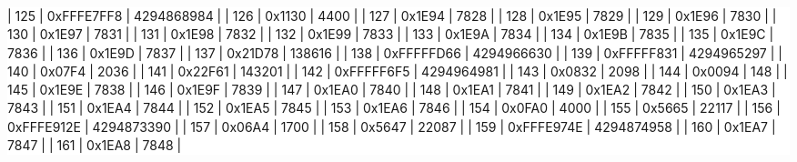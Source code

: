 |     125 | 0xFFFE7FF8  |  4294868984 |
|     126 | 0x1130      |        4400 |
|     127 | 0x1E94      |        7828 |
|     128 | 0x1E95      |        7829 |
|     129 | 0x1E96      |        7830 |
|     130 | 0x1E97      |        7831 |
|     131 | 0x1E98      |        7832 |
|     132 | 0x1E99      |        7833 |
|     133 | 0x1E9A      |        7834 |
|     134 | 0x1E9B      |        7835 |
|     135 | 0x1E9C      |        7836 |
|     136 | 0x1E9D      |        7837 |
|     137 | 0x21D78     |      138616 |
|     138 | 0xFFFFFD66  |  4294966630 |
|     139 | 0xFFFFF831  |  4294965297 |
|     140 | 0x07F4      |        2036 |
|     141 | 0x22F61     |      143201 |
|     142 | 0xFFFFF6F5  |  4294964981 |
|     143 | 0x0832      |        2098 |
|     144 | 0x0094      |         148 |
|     145 | 0x1E9E      |        7838 |
|     146 | 0x1E9F      |        7839 |
|     147 | 0x1EA0      |        7840 |
|     148 | 0x1EA1      |        7841 |
|     149 | 0x1EA2      |        7842 |
|     150 | 0x1EA3      |        7843 |
|     151 | 0x1EA4      |        7844 |
|     152 | 0x1EA5      |        7845 |
|     153 | 0x1EA6      |        7846 |
|     154 | 0x0FA0      |        4000 |
|     155 | 0x5665      |       22117 |
|     156 | 0xFFFE912E  |  4294873390 |
|     157 | 0x06A4      |        1700 |
|     158 | 0x5647      |       22087 |
|     159 | 0xFFFE974E  |  4294874958 |
|     160 | 0x1EA7      |        7847 |
|     161 | 0x1EA8      |        7848 |
